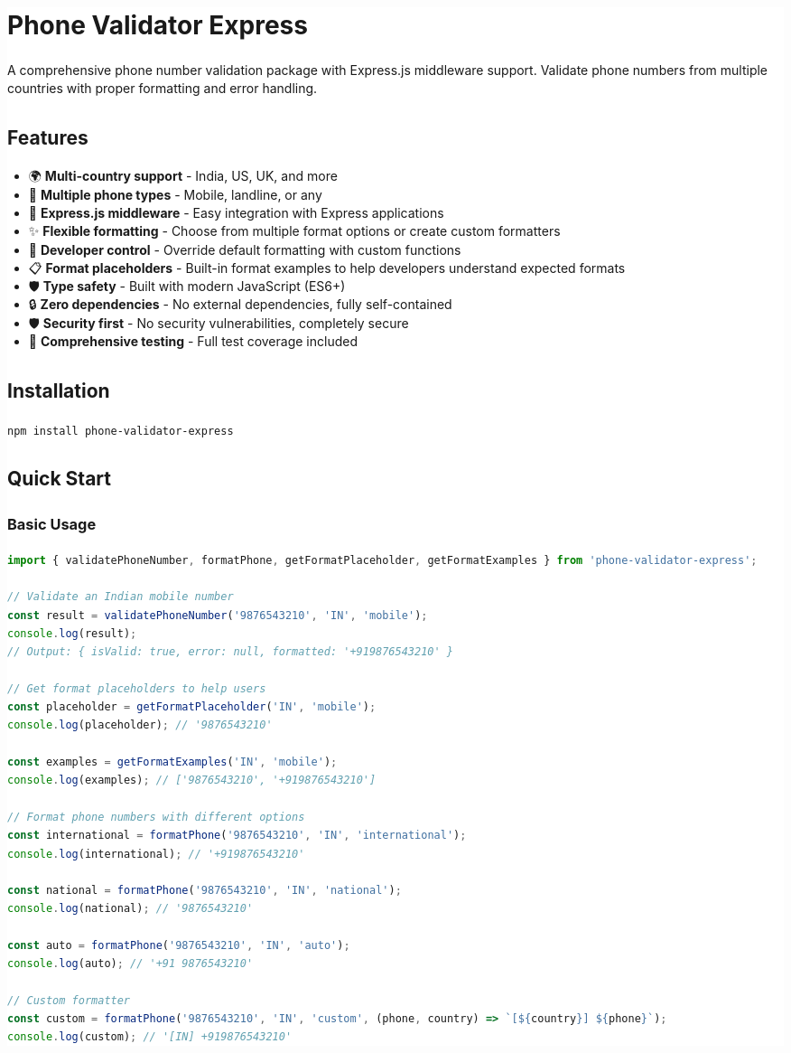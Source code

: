 # Phone Validator Express

A comprehensive phone number validation package with Express.js middleware support. Validate phone numbers from multiple countries with proper formatting and error handling.

## Features

- 🌍 **Multi-country support** - India, US, UK, and more
- 📱 **Multiple phone types** - Mobile, landline, or any
- 🔧 **Express.js middleware** - Easy integration with Express applications
- ✨ **Flexible formatting** - Choose from multiple format options or create custom formatters
- 🎨 **Developer control** - Override default formatting with custom functions
- 📋 **Format placeholders** - Built-in format examples to help developers understand expected formats
- 🛡️ **Type safety** - Built with modern JavaScript (ES6+)
- 🔒 **Zero dependencies** - No external dependencies, fully self-contained
- 🛡️ **Security first** - No security vulnerabilities, completely secure
- 🧪 **Comprehensive testing** - Full test coverage included

## Installation

```bash
npm install phone-validator-express
```

## Quick Start

### Basic Usage

```javascript
import { validatePhoneNumber, formatPhone, getFormatPlaceholder, getFormatExamples } from 'phone-validator-express';

// Validate an Indian mobile number
const result = validatePhoneNumber('9876543210', 'IN', 'mobile');
console.log(result);
// Output: { isValid: true, error: null, formatted: '+919876543210' }

// Get format placeholders to help users
const placeholder = getFormatPlaceholder('IN', 'mobile');
console.log(placeholder); // '9876543210'

const examples = getFormatExamples('IN', 'mobile');
console.log(examples); // ['9876543210', '+919876543210']

// Format phone numbers with different options
const international = formatPhone('9876543210', 'IN', 'international');
console.log(international); // '+919876543210'

const national = formatPhone('9876543210', 'IN', 'national');
console.log(national); // '9876543210'

const auto = formatPhone('9876543210', 'IN', 'auto');
console.log(auto); // '+91 9876543210'

// Custom formatter
const custom = formatPhone('9876543210', 'IN', 'custom', (phone, country) => `[${country}] ${phone}`);
console.log(custom); // '[IN] +919876543210'
```
